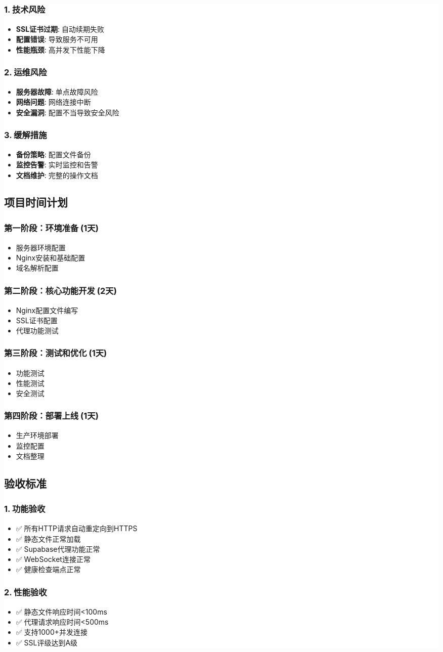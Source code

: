 ### 1. 技术风险
- **SSL证书过期**: 自动续期失败
- **配置错误**: 导致服务不可用
- **性能瓶颈**: 高并发下性能下降

### 2. 运维风险
- **服务器故障**: 单点故障风险
- **网络问题**: 网络连接中断
- **安全漏洞**: 配置不当导致安全风险

### 3. 缓解措施
- **备份策略**: 配置文件备份
- **监控告警**: 实时监控和告警
- **文档维护**: 完整的操作文档

## 项目时间计划

### 第一阶段：环境准备 (1天)
- 服务器环境配置
- Nginx安装和基础配置
- 域名解析配置

### 第二阶段：核心功能开发 (2天)
- Nginx配置文件编写
- SSL证书配置
- 代理功能测试

### 第三阶段：测试和优化 (1天)
- 功能测试
- 性能测试
- 安全测试

### 第四阶段：部署上线 (1天)
- 生产环境部署
- 监控配置
- 文档整理

## 验收标准

### 1. 功能验收
- ✅ 所有HTTP请求自动重定向到HTTPS
- ✅ 静态文件正常加载
- ✅ Supabase代理功能正常
- ✅ WebSocket连接正常
- ✅ 健康检查端点正常

### 2. 性能验收
- ✅ 静态文件响应时间<100ms
- ✅ 代理请求响应时间<500ms
- ✅ 支持1000+并发连接
- ✅ SSL评级达到A级
